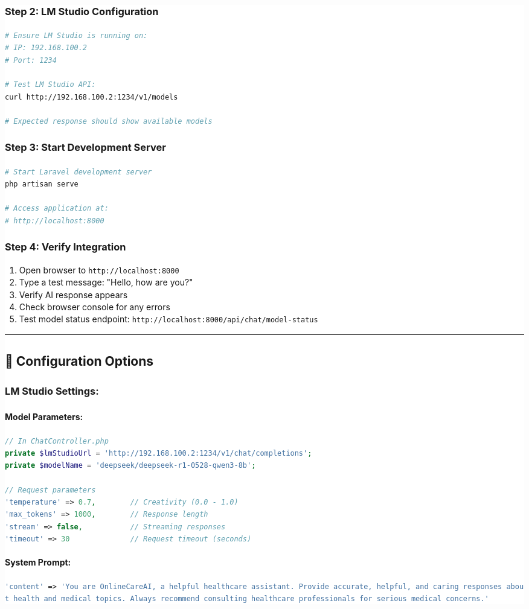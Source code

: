 ### Step 2: LM Studio Configuration
```bash
# Ensure LM Studio is running on:
# IP: 192.168.100.2
# Port: 1234

# Test LM Studio API:
curl http://192.168.100.2:1234/v1/models

# Expected response should show available models
```

### Step 3: Start Development Server
```bash
# Start Laravel development server
php artisan serve

# Access application at:
# http://localhost:8000
```

### Step 4: Verify Integration
1. Open browser to `http://localhost:8000`
2. Type a test message: "Hello, how are you?"
3. Verify AI response appears
4. Check browser console for any errors
5. Test model status endpoint: `http://localhost:8000/api/chat/model-status`

---

## 🔧 Configuration Options

### LM Studio Settings:

#### Model Parameters:
```php
// In ChatController.php
private $lmStudioUrl = 'http://192.168.100.2:1234/v1/chat/completions';
private $modelName = 'deepseek/deepseek-r1-0528-qwen3-8b';

// Request parameters
'temperature' => 0.7,        // Creativity (0.0 - 1.0)
'max_tokens' => 1000,        // Response length
'stream' => false,           // Streaming responses
'timeout' => 30              // Request timeout (seconds)
```

#### System Prompt:
```php
'content' => 'You are OnlineCareAI, a helpful healthcare assistant. Provide accurate, helpful, and caring responses about health and medical topics. Always recommend consulting healthcare professionals for serious medical concerns.'
```
